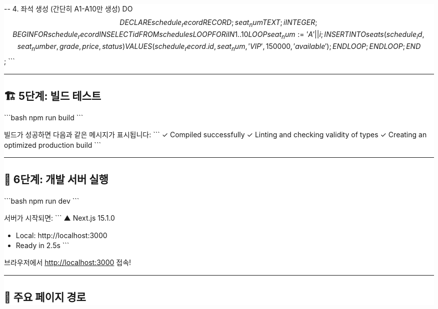 -- 4. 좌석 생성 (간단히 A1-A10만 생성)
DO $$
DECLARE
  schedule_record RECORD;
  seat_num TEXT;
  i INTEGER;
BEGIN
  FOR schedule_record IN SELECT id FROM schedules LOOP
    FOR i IN 1..10 LOOP
      seat_num := 'A' || i;
      INSERT INTO seats (schedule_id, seat_number, grade, price, status)
      VALUES (schedule_record.id, seat_num, 'VIP', 150000, 'available');
    END LOOP;
  END LOOP;
END $$;
\`\`\`

---

## 🏗️ 5단계: 빌드 테스트

\`\`\`bash
npm run build
\`\`\`

빌드가 성공하면 다음과 같은 메시지가 표시됩니다:
\`\`\`
✓ Compiled successfully
✓ Linting and checking validity of types
✓ Creating an optimized production build
\`\`\`

---

## 🚀 6단계: 개발 서버 실행

\`\`\`bash
npm run dev
\`\`\`

서버가 시작되면:
\`\`\`
▲ Next.js 15.1.0
- Local:        http://localhost:3000
- Ready in 2.5s
\`\`\`

브라우저에서 [http://localhost:3000](http://localhost:3000) 접속!

---

## 📍 주요 페이지 경로
